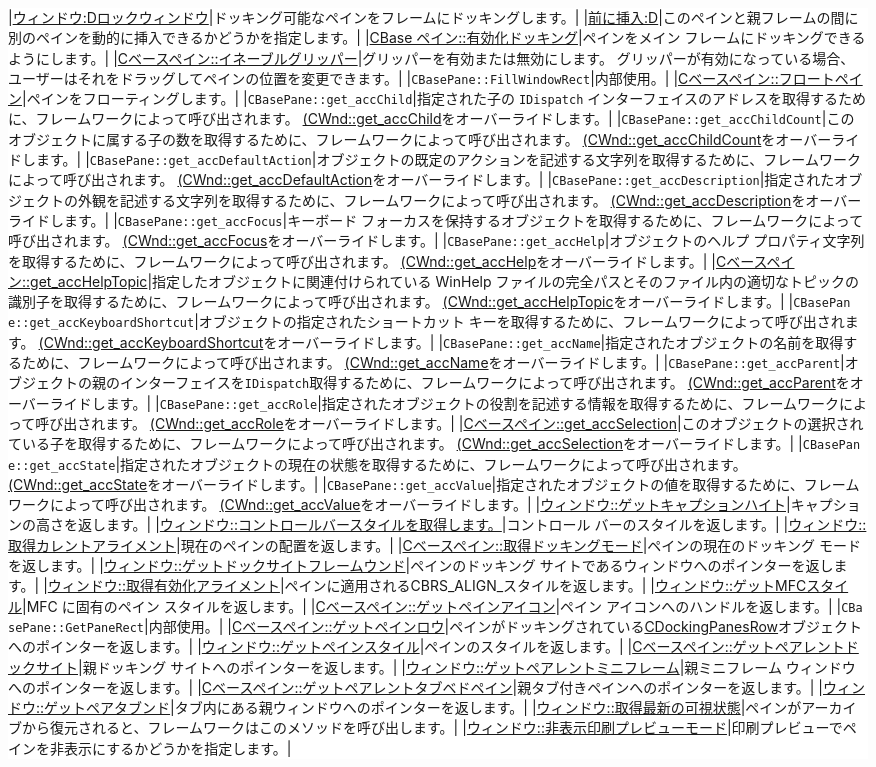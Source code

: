 |[ウィンドウ:Dロックウィンドウ](#docktoframewindow)|ドッキング可能なペインをフレームにドッキングします。|
|[前に挿入:D](#doesallowdyninsertbefore)|このペインと親フレームの間に別のペインを動的に挿入できるかどうかを指定します。|
|[CBase ペイン::有効化ドッキング](#enabledocking)|ペインをメイン フレームにドッキングできるようにします。|
|[Cベースペイン::イネーブルグリッパー](#enablegripper)|グリッパーを有効または無効にします。 グリッパーが有効になっている場合、ユーザーはそれをドラッグしてペインの位置を変更できます。|
|`CBasePane::FillWindowRect`|内部使用。|
|[Cベースペイン::フロートペイン](#floatpane)|ペインをフローティングします。|
|`CBasePane::get_accChild`|指定された子の `IDispatch` インターフェイスのアドレスを取得するために、フレームワークによって呼び出されます。 [(CWnd::get_accChild](../../mfc/reference/cwnd-class.md#get_accchild)をオーバーライドします。|
|`CBasePane::get_accChildCount`|このオブジェクトに属する子の数を取得するために、フレームワークによって呼び出されます。 [(CWnd::get_accChildCount](../../mfc/reference/cwnd-class.md#get_accchildcount)をオーバーライドします。|
|`CBasePane::get_accDefaultAction`|オブジェクトの既定のアクションを記述する文字列を取得するために、フレームワークによって呼び出されます。 [(CWnd::get_accDefaultAction](../../mfc/reference/cwnd-class.md#get_accdefaultaction)をオーバーライドします。|
|`CBasePane::get_accDescription`|指定されたオブジェクトの外観を記述する文字列を取得するために、フレームワークによって呼び出されます。 [(CWnd::get_accDescription](../../mfc/reference/cwnd-class.md#get_accdescription)をオーバーライドします。|
|`CBasePane::get_accFocus`|キーボード フォーカスを保持するオブジェクトを取得するために、フレームワークによって呼び出されます。 [(CWnd::get_accFocus](../../mfc/reference/cwnd-class.md#get_accfocus)をオーバーライドします。|
|`CBasePane::get_accHelp`|オブジェクトのヘルプ プロパティ文字列を取得するために、フレームワークによって呼び出されます。 [(CWnd::get_accHelp](../../mfc/reference/cwnd-class.md#get_acchelp)をオーバーライドします。|
|[Cベースペイン::get_accHelpTopic](#get_acchelptopic)|指定したオブジェクトに関連付けられている WinHelp ファイルの完全パスとそのファイル内の適切なトピックの識別子を取得するために、フレームワークによって呼び出されます。 [(CWnd::get_accHelpTopic](../../mfc/reference/cwnd-class.md#get_acchelptopic)をオーバーライドします。|
|`CBasePane::get_accKeyboardShortcut`|オブジェクトの指定されたショートカット キーを取得するために、フレームワークによって呼び出されます。 [(CWnd::get_accKeyboardShortcut](../../mfc/reference/cwnd-class.md#get_acckeyboardshortcut)をオーバーライドします。|
|`CBasePane::get_accName`|指定されたオブジェクトの名前を取得するために、フレームワークによって呼び出されます。 [(CWnd::get_accName](../../mfc/reference/cwnd-class.md#get_accname)をオーバーライドします。|
|`CBasePane::get_accParent`|オブジェクトの親のインターフェイスを`IDispatch`取得するために、フレームワークによって呼び出されます。 [(CWnd::get_accParent](../../mfc/reference/cwnd-class.md#get_accparent)をオーバーライドします。|
|`CBasePane::get_accRole`|指定されたオブジェクトの役割を記述する情報を取得するために、フレームワークによって呼び出されます。 [(CWnd::get_accRole](../../mfc/reference/cwnd-class.md#get_accrole)をオーバーライドします。|
|[Cベースペイン::get_accSelection](#get_accselection)|このオブジェクトの選択されている子を取得するために、フレームワークによって呼び出されます。 [(CWnd::get_accSelection](../../mfc/reference/cwnd-class.md#get_accselection)をオーバーライドします。|
|`CBasePane::get_accState`|指定されたオブジェクトの現在の状態を取得するために、フレームワークによって呼び出されます。 [(CWnd::get_accState](../../mfc/reference/cwnd-class.md#get_accstate)をオーバーライドします。|
|`CBasePane::get_accValue`|指定されたオブジェクトの値を取得するために、フレームワークによって呼び出されます。 [(CWnd::get_accValue](../../mfc/reference/cwnd-class.md#get_accvalue)をオーバーライドします。|
|[ウィンドウ::ゲットキャプションハイト](#getcaptionheight)|キャプションの高さを返します。|
|[ウィンドウ::コントロールバースタイルを取得します。](#getcontrolbarstyle)|コントロール バーのスタイルを返します。|
|[ウィンドウ::取得カレントアライメント](#getcurrentalignment)|現在のペインの配置を返します。|
|[Cベースペイン::取得ドッキングモード](#getdockingmode)|ペインの現在のドッキング モードを返します。|
|[ウィンドウ::ゲットドックサイトフレームウンド](#getdocksiteframewnd)|ペインのドッキング サイトであるウィンドウへのポインターを返します。|
|[ウィンドウ::取得有効化アライメント](#getenabledalignment)|ペインに適用されるCBRS_ALIGN_スタイルを返します。|
|[ウィンドウ::ゲットMFCスタイル](#getmfcstyle)|MFC に固有のペイン スタイルを返します。|
|[Cベースペイン::ゲットペインアイコン](#getpaneicon)|ペイン アイコンへのハンドルを返します。|
|`CBasePane::GetPaneRect`|内部使用。|
|[Cベースペイン::ゲットペインロウ](#getpanerow)|ペインがドッキングされている[CDockingPanesRow](../../mfc/reference/cdockingpanesrow-class.md)オブジェクトへのポインターを返します。|
|[ウィンドウ::ゲットペインスタイル](#getpanestyle)|ペインのスタイルを返します。|
|[Cベースペイン::ゲットペアレントドックサイト](#getparentdocksite)|親ドッキング サイトへのポインターを返します。|
|[ウィンドウ::ゲットペアレントミニフレーム](#getparentminiframe)|親ミニフレーム ウィンドウへのポインターを返します。|
|[Cベースペイン::ゲットペアレントタブベドペイン](#getparenttabbedpane)|親タブ付きペインへのポインターを返します。|
|[ウィンドウ::ゲットペアタブンド](#getparenttabwnd)|タブ内にある親ウィンドウへのポインターを返します。|
|[ウィンドウ::取得最新の可視状態](#getrecentvisiblestate)|ペインがアーカイブから復元されると、フレームワークはこのメソッドを呼び出します。|
|[ウィンドウ::非表示印刷プレビューモード](#hideinprintpreviewmode)|印刷プレビューでペインを非表示にするかどうかを指定します。|